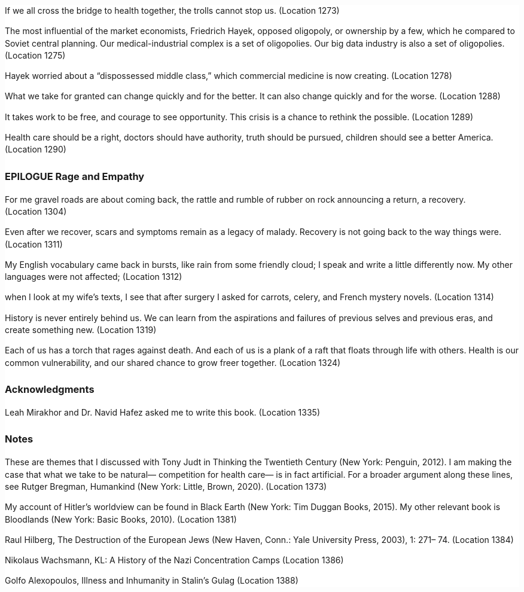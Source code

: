 If we all cross the bridge to health together, the trolls cannot stop us. (Location 1273)

The most influential of the market economists, Friedrich Hayek, opposed oligopoly, or ownership by a few, which he compared to Soviet central planning. Our medical-industrial complex is a set of oligopolies. Our big data industry is also a set of oligopolies. (Location 1275)

Hayek worried about a “dispossessed middle class,” which commercial medicine is now creating. (Location 1278)

What we take for granted can change quickly and for the better. It can also change quickly and for the worse. (Location 1288)

It takes work to be free, and courage to see opportunity. This crisis is a chance to rethink the possible. (Location 1289)

Health care should be a right, doctors should have authority, truth should be pursued, children should see a better America. (Location 1290)

### EPILOGUE Rage and Empathy
For me gravel roads are about coming back, the rattle and rumble of rubber on rock announcing a return, a recovery. (Location 1304)

Even after we recover, scars and symptoms remain as a legacy of malady. Recovery is not going back to the way things were. (Location 1311)

My English vocabulary came back in bursts, like rain from some friendly cloud; I speak and write a little differently now. My other languages were not affected; (Location 1312)

when I look at my wife’s texts, I see that after surgery I asked for carrots, celery, and French mystery novels. (Location 1314)

History is never entirely behind us. We can learn from the aspirations and failures of previous selves and previous eras, and create something new. (Location 1319)

Each of us has a torch that rages against death. And each of us is a plank of a raft that floats through life with others. Health is our common vulnerability, and our shared chance to grow freer together. (Location 1324)

### Acknowledgments
Leah Mirakhor and Dr. Navid Hafez asked me to write this book. (Location 1335)

### Notes
These are themes that I discussed with Tony Judt in Thinking the Twentieth Century (New York: Penguin, 2012). I am making the case that what we take to be natural— competition for health care— is in fact artificial. For a broader argument along these lines, see Rutger Bregman, Humankind (New York: Little, Brown, 2020). (Location 1373)

My account of Hitler’s worldview can be found in Black Earth (New York: Tim Duggan Books, 2015). My other relevant book is Bloodlands (New York: Basic Books, 2010). (Location 1381)

Raul Hilberg, The Destruction of the European Jews (New Haven, Conn.: Yale University Press, 2003), 1: 271– 74. (Location 1384)

Nikolaus Wachsmann, KL: A History of the Nazi Concentration Camps (Location 1386)

Golfo Alexopoulos, Illness and Inhumanity in Stalin’s Gulag (Location 1388)
